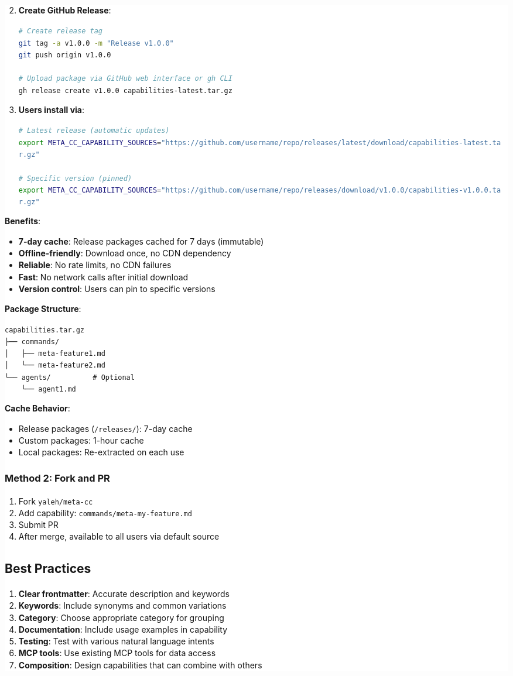 2. **Create GitHub Release**:
   ```bash
   # Create release tag
   git tag -a v1.0.0 -m "Release v1.0.0"
   git push origin v1.0.0

   # Upload package via GitHub web interface or gh CLI
   gh release create v1.0.0 capabilities-latest.tar.gz
   ```

3. **Users install via**:
   ```bash
   # Latest release (automatic updates)
   export META_CC_CAPABILITY_SOURCES="https://github.com/username/repo/releases/latest/download/capabilities-latest.tar.gz"

   # Specific version (pinned)
   export META_CC_CAPABILITY_SOURCES="https://github.com/username/repo/releases/download/v1.0.0/capabilities-v1.0.0.tar.gz"
   ```

**Benefits**:
- **7-day cache**: Release packages cached for 7 days (immutable)
- **Offline-friendly**: Download once, no CDN dependency
- **Reliable**: No rate limits, no CDN failures
- **Fast**: No network calls after initial download
- **Version control**: Users can pin to specific versions

**Package Structure**:
```
capabilities.tar.gz
├── commands/
│   ├── meta-feature1.md
│   └── meta-feature2.md
└── agents/          # Optional
    └── agent1.md
```

**Cache Behavior**:
- Release packages (`/releases/`): 7-day cache
- Custom packages: 1-hour cache
- Local packages: Re-extracted on each use

### Method 2: Fork and PR

1. Fork `yaleh/meta-cc`
2. Add capability: `commands/meta-my-feature.md`
3. Submit PR
4. After merge, available to all users via default source

## Best Practices

1. **Clear frontmatter**: Accurate description and keywords
2. **Keywords**: Include synonyms and common variations
3. **Category**: Choose appropriate category for grouping
4. **Documentation**: Include usage examples in capability
5. **Testing**: Test with various natural language intents
6. **MCP tools**: Use existing MCP tools for data access
7. **Composition**: Design capabilities that can combine with others

